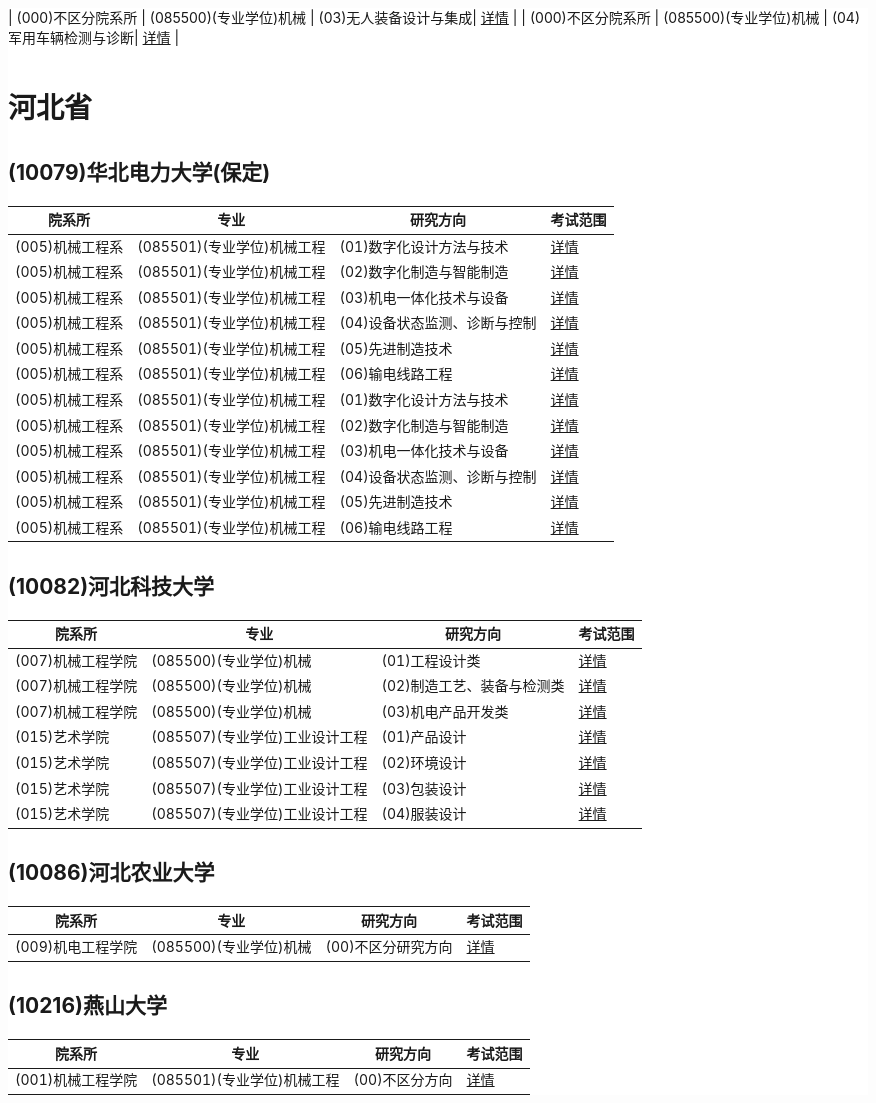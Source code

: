  | (000)不区分院系所 | (085500)(专业学位)机械 | (03)无人装备设计与集成| [详情](https://yz.chsi.com.cn/zsml/kskm.jsp?id=9101321000085500032) |
 | (000)不区分院系所 | (085500)(专业学位)机械 | (04)军用车辆检测与诊断| [详情](https://yz.chsi.com.cn/zsml/kskm.jsp?id=9101321000085500042) |
# 河北省
## (10079)华北电力大学(保定)
| 院系所   |  专业  |  研究方向  |   考试范围 |  
| - | - | - |  - |   
 | (005)机械工程系 | (085501)(专业学位)机械工程 | (01)数字化设计方法与技术| [详情](https://yz.chsi.com.cn/zsml/kskm.jsp?id=1007921005085501012) |
 | (005)机械工程系 | (085501)(专业学位)机械工程 | (02)数字化制造与智能制造| [详情](https://yz.chsi.com.cn/zsml/kskm.jsp?id=1007921005085501022) |
 | (005)机械工程系 | (085501)(专业学位)机械工程 | (03)机电一体化技术与设备| [详情](https://yz.chsi.com.cn/zsml/kskm.jsp?id=1007921005085501032) |
 | (005)机械工程系 | (085501)(专业学位)机械工程 | (04)设备状态监测、诊断与控制| [详情](https://yz.chsi.com.cn/zsml/kskm.jsp?id=1007921005085501042) |
 | (005)机械工程系 | (085501)(专业学位)机械工程 | (05)先进制造技术| [详情](https://yz.chsi.com.cn/zsml/kskm.jsp?id=1007921005085501052) |
 | (005)机械工程系 | (085501)(专业学位)机械工程 | (06)输电线路工程| [详情](https://yz.chsi.com.cn/zsml/kskm.jsp?id=1007921005085501062) |
 | (005)机械工程系 | (085501)(专业学位)机械工程 | (01)数字化设计方法与技术| [详情](https://yz.chsi.com.cn/zsml/kskm.jsp?id=1007923005085501012) |
 | (005)机械工程系 | (085501)(专业学位)机械工程 | (02)数字化制造与智能制造| [详情](https://yz.chsi.com.cn/zsml/kskm.jsp?id=1007923005085501022) |
 | (005)机械工程系 | (085501)(专业学位)机械工程 | (03)机电一体化技术与设备| [详情](https://yz.chsi.com.cn/zsml/kskm.jsp?id=1007923005085501032) |
 | (005)机械工程系 | (085501)(专业学位)机械工程 | (04)设备状态监测、诊断与控制| [详情](https://yz.chsi.com.cn/zsml/kskm.jsp?id=1007923005085501042) |
 | (005)机械工程系 | (085501)(专业学位)机械工程 | (05)先进制造技术| [详情](https://yz.chsi.com.cn/zsml/kskm.jsp?id=1007923005085501052) |
 | (005)机械工程系 | (085501)(专业学位)机械工程 | (06)输电线路工程| [详情](https://yz.chsi.com.cn/zsml/kskm.jsp?id=1007923005085501062) |
## (10082)河北科技大学
| 院系所   |  专业  |  研究方向  |   考试范围 |  
| - | - | - |  - |   
 | (007)机械工程学院 | (085500)(专业学位)机械 | (01)工程设计类| [详情](https://yz.chsi.com.cn/zsml/kskm.jsp?id=1008221007085500012) |
 | (007)机械工程学院 | (085500)(专业学位)机械 | (02)制造工艺、装备与检测类| [详情](https://yz.chsi.com.cn/zsml/kskm.jsp?id=1008221007085500022) |
 | (007)机械工程学院 | (085500)(专业学位)机械 | (03)机电产品开发类| [详情](https://yz.chsi.com.cn/zsml/kskm.jsp?id=1008221007085500032) |
 | (015)艺术学院 | (085507)(专业学位)工业设计工程 | (01)产品设计| [详情](https://yz.chsi.com.cn/zsml/kskm.jsp?id=1008221015085507012) |
 | (015)艺术学院 | (085507)(专业学位)工业设计工程 | (02)环境设计| [详情](https://yz.chsi.com.cn/zsml/kskm.jsp?id=1008221015085507022) |
 | (015)艺术学院 | (085507)(专业学位)工业设计工程 | (03)包装设计| [详情](https://yz.chsi.com.cn/zsml/kskm.jsp?id=1008221015085507032) |
 | (015)艺术学院 | (085507)(专业学位)工业设计工程 | (04)服装设计| [详情](https://yz.chsi.com.cn/zsml/kskm.jsp?id=1008221015085507042) |
## (10086)河北农业大学
| 院系所   |  专业  |  研究方向  |   考试范围 |  
| - | - | - |  - |   
 | (009)机电工程学院 | (085500)(专业学位)机械 | (00)不区分研究方向| [详情](https://yz.chsi.com.cn/zsml/kskm.jsp?id=1008621009085500002) |
## (10216)燕山大学
| 院系所   |  专业  |  研究方向  |   考试范围 |  
| - | - | - |  - |   
 | (001)机械工程学院 | (085501)(专业学位)机械工程 | (00)不区分方向| [详情](https://yz.chsi.com.cn/zsml/kskm.jsp?id=1021621001085501002) |